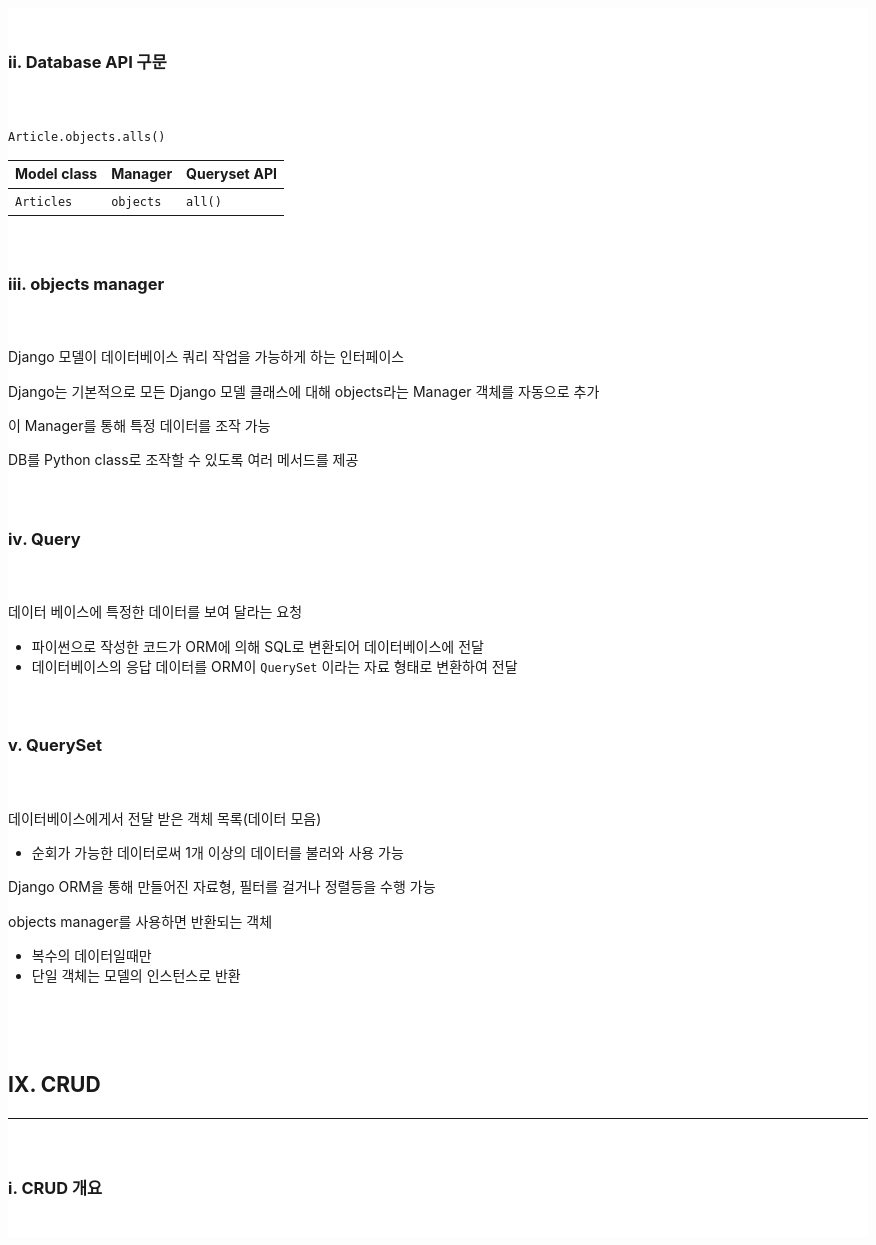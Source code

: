 <br>

### <b>ⅱ. Database API 구문</b>
<br>

`Article.objects.alls()`

Model class|Manager|Queryset API
---|---|---
`Articles`|`objects`|`all()`

<br>

### <b>ⅲ. objects manager</b>
<br>

Django 모델이 데이터베이스 쿼리 작업을 가능하게 하는 인터페이스

Django는 기본적으로 모든 Django 모델 클래스에 대해 objects라는 Manager 객체를 자동으로 추가

이 Manager를 통해 특정 데이터를 조작 가능

DB를 Python class로 조작할 수 있도록 여러 메서드를 제공

<br>

### <b>ⅳ. Query</b>
<br>

데이터 베이스에 특정한 데이터를 보여 달라는 요청
- 파이썬으로 작성한 코드가 ORM에 의해 SQL로 변환되어 데이터베이스에 전달
- 데이터베이스의 응답 데이터를 ORM이 `QuerySet` 이라는 자료 형태로 변환하여 전달
  
<br>

### <b>ⅴ. QuerySet</b>
<br>

데이터베이스에게서 전달 받은 객체 목록(데이터 모음)
- 순회가 가능한 데이터로써 1개 이상의 데이터를 불러와 사용 가능

Django ORM을 통해 만들어진 자료형, 필터를 걸거나 정렬등을 수행 가능

objects manager를 사용하면 반환되는 객체
- 복수의 데이터일때만
- 단일 객체는 모델의 인스턴스로 반환
  
<br><br>

## <b>Ⅸ. CRUD</b>

---
<br>

### <b>ⅰ. CRUD 개요</b>
<br>
